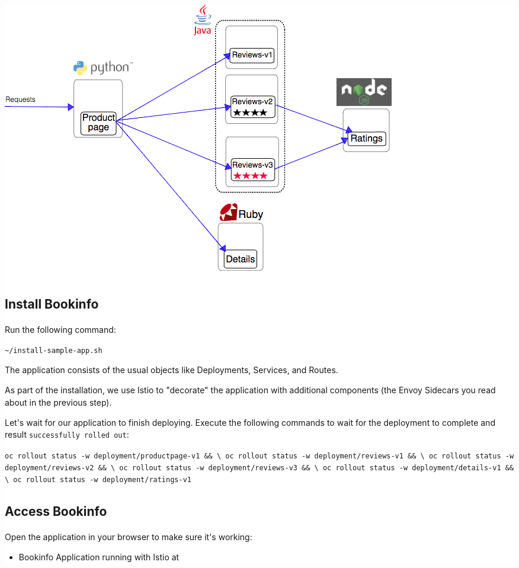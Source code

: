 ![Bookinfo Architecture](../../../assets/resilient-apps/istio_bookinfo.png)

## Install Bookinfo

Run the following command:

`~/install-sample-app.sh`

The application consists of the usual objects like Deployments, Services, and Routes.

As part of the installation, we use Istio to "decorate" the application with additional
components (the Envoy Sidecars you read about in the previous step).

Let's wait for our application to finish deploying.
Execute the following commands to wait for the deployment to complete and result `successfully rolled out`:

`oc rollout status -w deployment/productpage-v1 && \
 oc rollout status -w deployment/reviews-v1 && \
 oc rollout status -w deployment/reviews-v2 && \
 oc rollout status -w deployment/reviews-v3 && \
 oc rollout status -w deployment/details-v1 && \
 oc rollout status -w deployment/ratings-v1`

## Access Bookinfo

Open the application in your browser to make sure it's working:

* Bookinfo Application running with Istio at 
